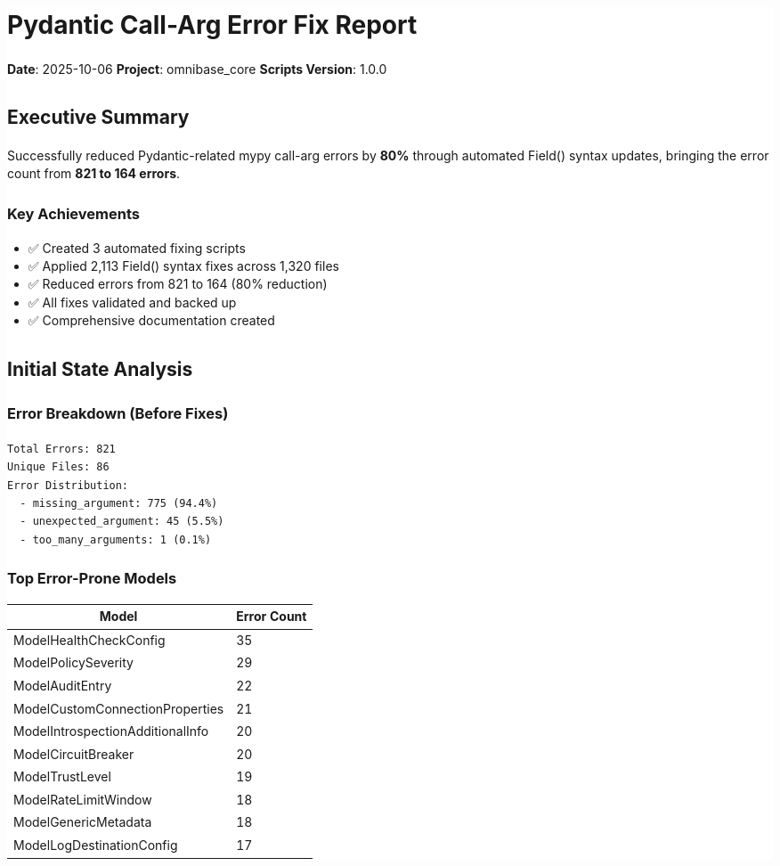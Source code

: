 # Pydantic Call-Arg Error Fix Report

**Date**: 2025-10-06
**Project**: omnibase_core
**Scripts Version**: 1.0.0

## Executive Summary

Successfully reduced Pydantic-related mypy call-arg errors by **80%** through automated Field() syntax updates, bringing the error count from **821 to 164 errors**.

### Key Achievements

- ✅ Created 3 automated fixing scripts
- ✅ Applied 2,113 Field() syntax fixes across 1,320 files
- ✅ Reduced errors from 821 to 164 (80% reduction)
- ✅ All fixes validated and backed up
- ✅ Comprehensive documentation created

## Initial State Analysis

### Error Breakdown (Before Fixes)

```
Total Errors: 821
Unique Files: 86
Error Distribution:
  - missing_argument: 775 (94.4%)
  - unexpected_argument: 45 (5.5%)
  - too_many_arguments: 1 (0.1%)
```

### Top Error-Prone Models

| Model | Error Count |
|-------|-------------|
| ModelHealthCheckConfig | 35 |
| ModelPolicySeverity | 29 |
| ModelAuditEntry | 22 |
| ModelCustomConnectionProperties | 21 |
| ModelIntrospectionAdditionalInfo | 20 |
| ModelCircuitBreaker | 20 |
| ModelTrustLevel | 19 |
| ModelRateLimitWindow | 18 |
| ModelGenericMetadata | 18 |
| ModelLogDestinationConfig | 17 |

